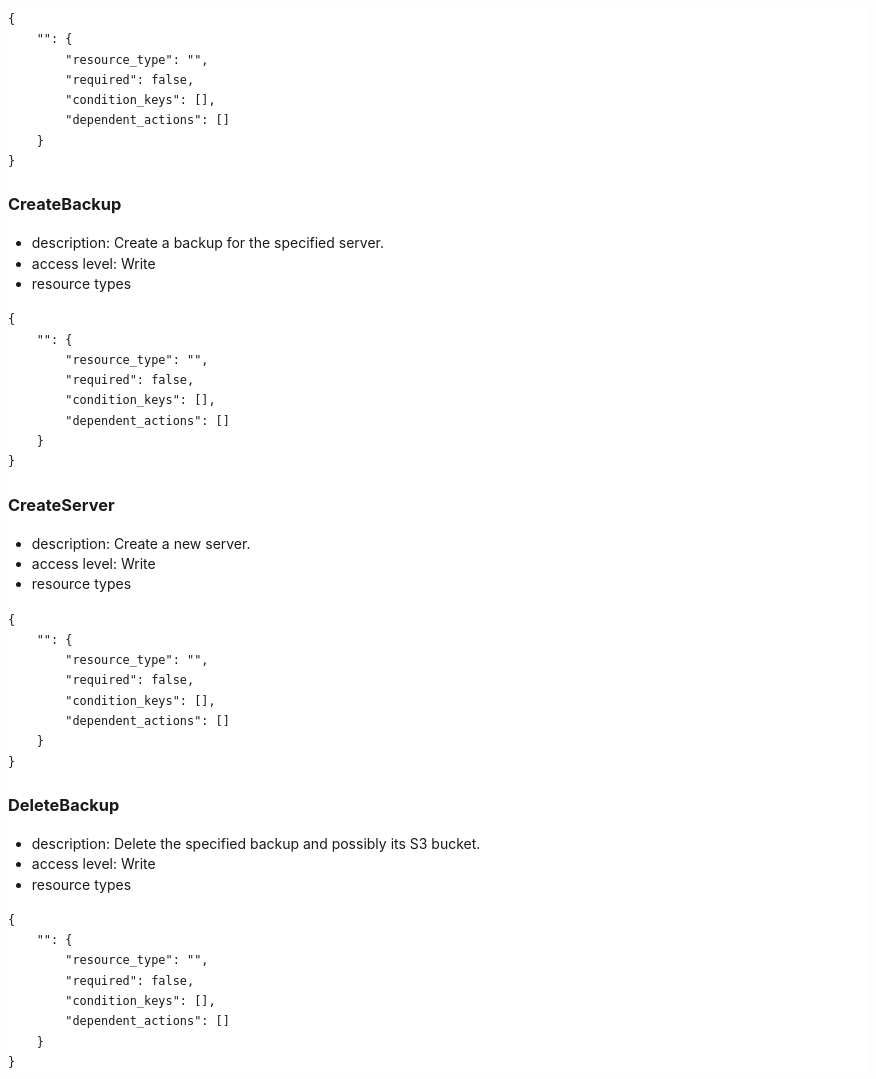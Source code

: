 ```
{
    "": {
        "resource_type": "",
        "required": false,
        "condition_keys": [],
        "dependent_actions": []
    }
}
```

### CreateBackup

- description: Create a backup for the specified server.
- access level: Write
- resource types

```
{
    "": {
        "resource_type": "",
        "required": false,
        "condition_keys": [],
        "dependent_actions": []
    }
}
```

### CreateServer

- description: Create a new server.
- access level: Write
- resource types

```
{
    "": {
        "resource_type": "",
        "required": false,
        "condition_keys": [],
        "dependent_actions": []
    }
}
```

### DeleteBackup

- description: Delete the specified backup and possibly its S3 bucket.
- access level: Write
- resource types

```
{
    "": {
        "resource_type": "",
        "required": false,
        "condition_keys": [],
        "dependent_actions": []
    }
}
```
